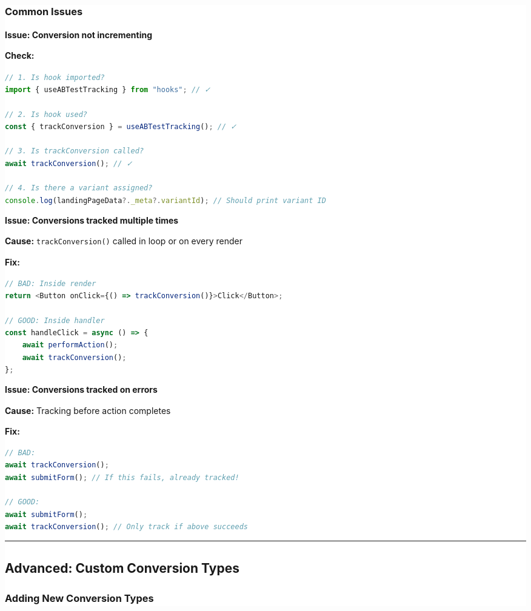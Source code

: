 ### Common Issues

**Issue: Conversion not incrementing**

**Check:**
```typescript
// 1. Is hook imported?
import { useABTestTracking } from "hooks"; // ✓

// 2. Is hook used?
const { trackConversion } = useABTestTracking(); // ✓

// 3. Is trackConversion called?
await trackConversion(); // ✓

// 4. Is there a variant assigned?
console.log(landingPageData?._meta?.variantId); // Should print variant ID
```

**Issue: Conversions tracked multiple times**

**Cause:** `trackConversion()` called in loop or on every render

**Fix:**
```typescript
// BAD: Inside render
return <Button onClick={() => trackConversion()}>Click</Button>;

// GOOD: Inside handler
const handleClick = async () => {
    await performAction();
    await trackConversion();
};
```

**Issue: Conversions tracked on errors**

**Cause:** Tracking before action completes

**Fix:**
```typescript
// BAD:
await trackConversion();
await submitForm(); // If this fails, already tracked!

// GOOD:
await submitForm();
await trackConversion(); // Only track if above succeeds
```

---

## Advanced: Custom Conversion Types

### Adding New Conversion Types
